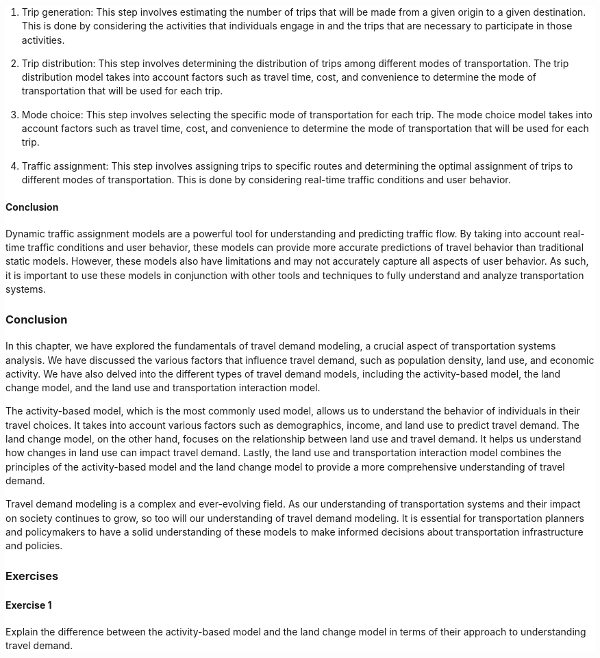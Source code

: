 1. Trip generation: This step involves estimating the number of trips that will be made from a given origin to a given destination. This is done by considering the activities that individuals engage in and the trips that are necessary to participate in those activities.

2. Trip distribution: This step involves determining the distribution of trips among different modes of transportation. The trip distribution model takes into account factors such as travel time, cost, and convenience to determine the mode of transportation that will be used for each trip.

3. Mode choice: This step involves selecting the specific mode of transportation for each trip. The mode choice model takes into account factors such as travel time, cost, and convenience to determine the mode of transportation that will be used for each trip.

4. Traffic assignment: This step involves assigning trips to specific routes and determining the optimal assignment of trips to different modes of transportation. This is done by considering real-time traffic conditions and user behavior.

#### Conclusion

Dynamic traffic assignment models are a powerful tool for understanding and predicting traffic flow. By taking into account real-time traffic conditions and user behavior, these models can provide more accurate predictions of travel behavior than traditional static models. However, these models also have limitations and may not accurately capture all aspects of user behavior. As such, it is important to use these models in conjunction with other tools and techniques to fully understand and analyze transportation systems.





### Conclusion

In this chapter, we have explored the fundamentals of travel demand modeling, a crucial aspect of transportation systems analysis. We have discussed the various factors that influence travel demand, such as population density, land use, and economic activity. We have also delved into the different types of travel demand models, including the activity-based model, the land change model, and the land use and transportation interaction model.

The activity-based model, which is the most commonly used model, allows us to understand the behavior of individuals in their travel choices. It takes into account various factors such as demographics, income, and land use to predict travel demand. The land change model, on the other hand, focuses on the relationship between land use and travel demand. It helps us understand how changes in land use can impact travel demand. Lastly, the land use and transportation interaction model combines the principles of the activity-based model and the land change model to provide a more comprehensive understanding of travel demand.

Travel demand modeling is a complex and ever-evolving field. As our understanding of transportation systems and their impact on society continues to grow, so too will our understanding of travel demand modeling. It is essential for transportation planners and policymakers to have a solid understanding of these models to make informed decisions about transportation infrastructure and policies.

### Exercises

#### Exercise 1
Explain the difference between the activity-based model and the land change model in terms of their approach to understanding travel demand.
